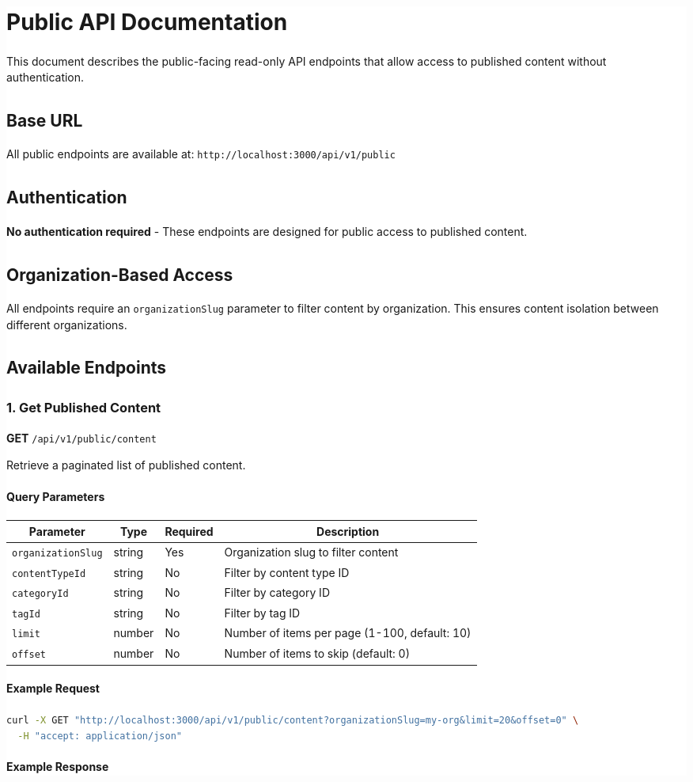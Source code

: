 # Public API Documentation

This document describes the public-facing read-only API endpoints that allow access to published content without authentication.

## Base URL

All public endpoints are available at: `http://localhost:3000/api/v1/public`

## Authentication

**No authentication required** - These endpoints are designed for public access to published content.

## Organization-Based Access

All endpoints require an `organizationSlug` parameter to filter content by organization. This ensures content isolation between different organizations.

## Available Endpoints

### 1. Get Published Content

**GET** `/api/v1/public/content`

Retrieve a paginated list of published content.

#### Query Parameters

| Parameter          | Type   | Required | Description                                   |
| ------------------ | ------ | -------- | --------------------------------------------- |
| `organizationSlug` | string | Yes      | Organization slug to filter content           |
| `contentTypeId`    | string | No       | Filter by content type ID                     |
| `categoryId`       | string | No       | Filter by category ID                         |
| `tagId`            | string | No       | Filter by tag ID                              |
| `limit`            | number | No       | Number of items per page (1-100, default: 10) |
| `offset`           | number | No       | Number of items to skip (default: 0)          |

#### Example Request

```bash
curl -X GET "http://localhost:3000/api/v1/public/content?organizationSlug=my-org&limit=20&offset=0" \
  -H "accept: application/json"
```

#### Example Response
